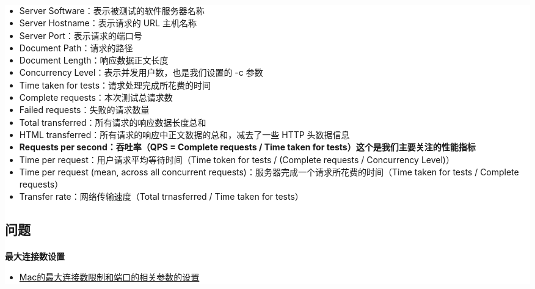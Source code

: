 * Server Software：表示被测试的软件服务器名称
* Server Hostname：表示请求的 URL 主机名称
* Server Port：表示请求的端口号
* Document Path：请求的路径
* Document Length：响应数据正文长度
* Concurrency Level：表示并发用户数，也是我们设置的 -c 参数
* Time taken for tests：请求处理完成所花费的时间
* Complete requests：本次测试总请求数
* Failed requests：失败的请求数量
* Total transferred：所有请求的响应数据长度总和
* HTML transferred：所有请求的响应中正文数据的总和，减去了一些 HTTP 头数据信息
* **Requests per second：吞吐率（QPS = Complete requests / Time taken for tests）这个是我们主要关注的性能指标**
* Time per request：用户请求平均等待时间（Time token for tests / (Complete requests / Concurrency Level)）
* Time per request (mean, across all concurrent requests)：服务器完成一个请求所花费的时间（Time taken for tests / Complete requests）
* Transfer rate：网络传输速度（Total trnasferred / Time taken for tests）

## 问题

**最大连接数设置**

* [Mac的最大连接数限制和端口的相关参数的设置
](https://blog.csdn.net/ys5773477/article/details/73614220)


